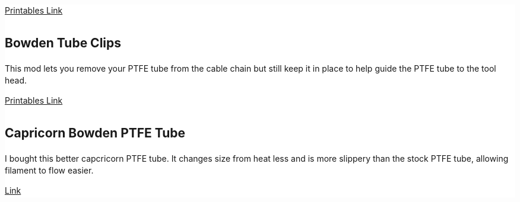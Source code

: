 [Printables Link](https://www.printables.com/model/541932-foot-upgrade-creality-k1-series)

## Bowden Tube Clips

This mod lets you remove your PTFE tube from the cable chain but still keep it in place to help guide the PTFE tube to the tool head.

[Printables Link](https://www.printables.com/model/533733-k1-max-bowden-tube-clips)

## Capricorn Bowden PTFE Tube

I bought this better capcricorn PTFE tube. It changes size from heat less and is more slippery than the stock PTFE tube, allowing filament to flow easier.

[Link](https://www.amazon.ca/dp/B086YPDHMF?ref=ppx_yo2ov_dt_b_fed_asin_title)
